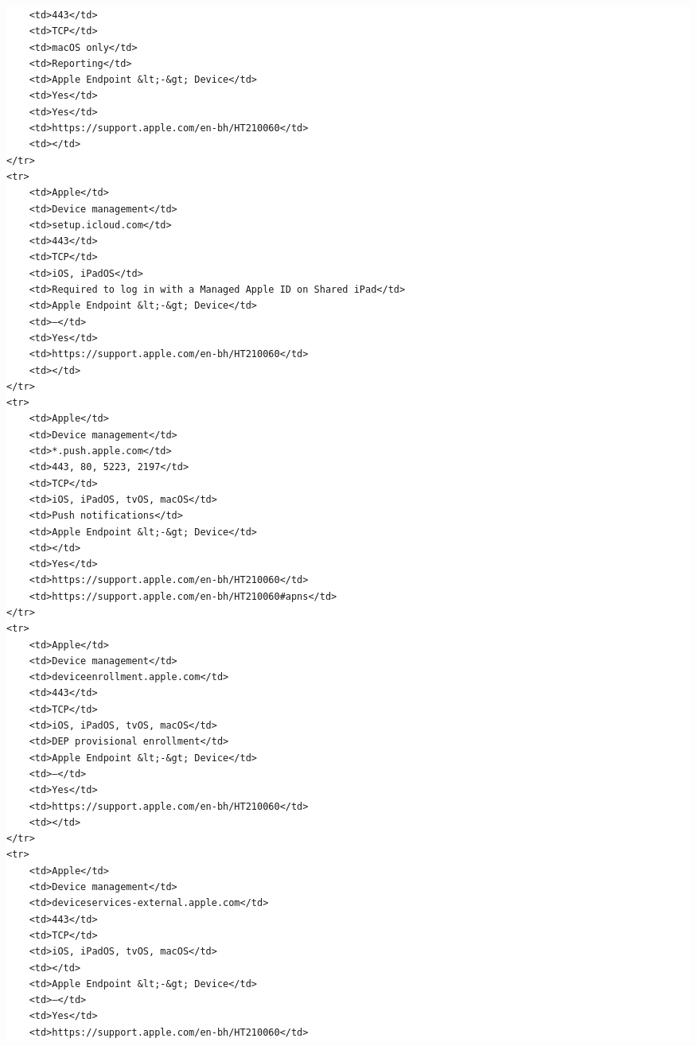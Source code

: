         <td>443</td>
        <td>TCP</td>
        <td>macOS only</td>
        <td>Reporting</td>
        <td>Apple Endpoint &lt;-&gt; Device</td>
        <td>Yes</td>
        <td>Yes</td>
        <td>https://support.apple.com/en-bh/HT210060</td>
        <td></td>
    </tr>
    <tr>
        <td>Apple</td>
        <td>Device management</td>
        <td>setup.icloud.com</td>
        <td>443</td>
        <td>TCP</td>
        <td>iOS, iPadOS</td>
        <td>Required to log in with a Managed Apple ID on Shared iPad</td>
        <td>Apple Endpoint &lt;-&gt; Device</td>
        <td>—</td>
        <td>Yes</td>
        <td>https://support.apple.com/en-bh/HT210060</td>
        <td></td>
    </tr>
    <tr>
        <td>Apple</td>
        <td>Device management</td>
        <td>*.push.apple.com</td>
        <td>443, 80, 5223, 2197</td>
        <td>TCP</td>
        <td>iOS, iPadOS, tvOS, macOS</td>
        <td>Push notifications</td>
        <td>Apple Endpoint &lt;-&gt; Device</td>
        <td></td>
        <td>Yes</td>
        <td>https://support.apple.com/en-bh/HT210060</td>
        <td>https://support.apple.com/en-bh/HT210060#apns</td>
    </tr>
    <tr>
        <td>Apple</td>
        <td>Device management</td>
        <td>deviceenrollment.apple.com</td>
        <td>443</td>
        <td>TCP</td>
        <td>iOS, iPadOS, tvOS, macOS</td>
        <td>DEP provisional enrollment</td>
        <td>Apple Endpoint &lt;-&gt; Device</td>
        <td>—</td>
        <td>Yes</td>
        <td>https://support.apple.com/en-bh/HT210060</td>
        <td></td>
    </tr>
    <tr>
        <td>Apple</td>
        <td>Device management</td>
        <td>deviceservices-external.apple.com</td>
        <td>443</td>
        <td>TCP</td>
        <td>iOS, iPadOS, tvOS, macOS</td>
        <td></td>
        <td>Apple Endpoint &lt;-&gt; Device</td>
        <td>—</td>
        <td>Yes</td>
        <td>https://support.apple.com/en-bh/HT210060</td>